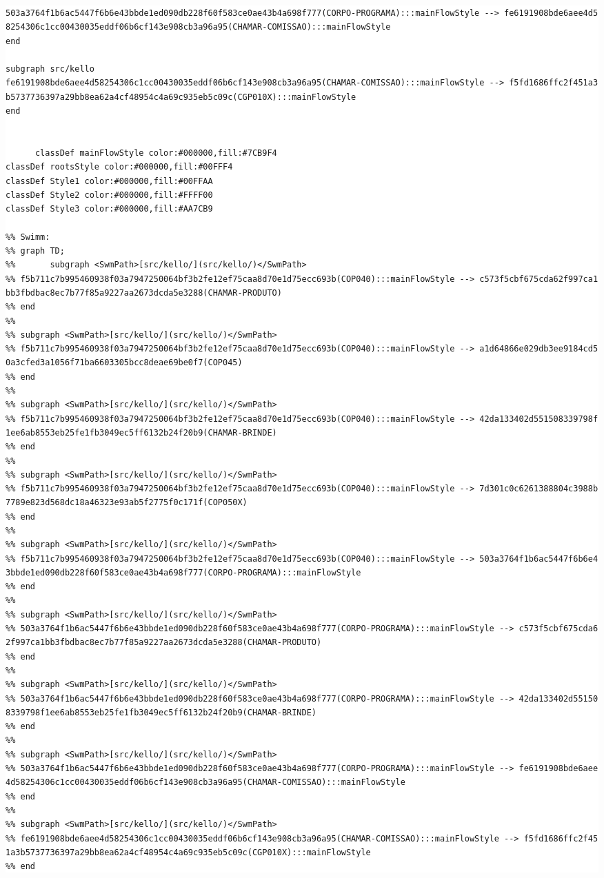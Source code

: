 ```mermaid
503a3764f1b6ac5447f6b6e43bbde1ed090db228f60f583ce0ae43b4a698f777(CORPO-PROGRAMA):::mainFlowStyle --> fe6191908bde6aee4d58254306c1cc00430035eddf06b6cf143e908cb3a96a95(CHAMAR-COMISSAO):::mainFlowStyle
end

subgraph src/kello
fe6191908bde6aee4d58254306c1cc00430035eddf06b6cf143e908cb3a96a95(CHAMAR-COMISSAO):::mainFlowStyle --> f5fd1686ffc2f451a3b5737736397a29bb8ea62a4cf48954c4a69c935eb5c09c(CGP010X):::mainFlowStyle
end


      classDef mainFlowStyle color:#000000,fill:#7CB9F4
classDef rootsStyle color:#000000,fill:#00FFF4
classDef Style1 color:#000000,fill:#00FFAA
classDef Style2 color:#000000,fill:#FFFF00
classDef Style3 color:#000000,fill:#AA7CB9

%% Swimm:
%% graph TD;
%%       subgraph <SwmPath>[src/kello/](src/kello/)</SwmPath>
%% f5b711c7b995460938f03a7947250064bf3b2fe12ef75caa8d70e1d75ecc693b(COP040):::mainFlowStyle --> c573f5cbf675cda62f997ca1bb3fbdbac8ec7b77f85a9227aa2673dcda5e3288(CHAMAR-PRODUTO)
%% end
%% 
%% subgraph <SwmPath>[src/kello/](src/kello/)</SwmPath>
%% f5b711c7b995460938f03a7947250064bf3b2fe12ef75caa8d70e1d75ecc693b(COP040):::mainFlowStyle --> a1d64866e029db3ee9184cd50a3cfed3a1056f71ba6603305bcc8deae69be0f7(COP045)
%% end
%% 
%% subgraph <SwmPath>[src/kello/](src/kello/)</SwmPath>
%% f5b711c7b995460938f03a7947250064bf3b2fe12ef75caa8d70e1d75ecc693b(COP040):::mainFlowStyle --> 42da133402d551508339798f1ee6ab8553eb25fe1fb3049ec5ff6132b24f20b9(CHAMAR-BRINDE)
%% end
%% 
%% subgraph <SwmPath>[src/kello/](src/kello/)</SwmPath>
%% f5b711c7b995460938f03a7947250064bf3b2fe12ef75caa8d70e1d75ecc693b(COP040):::mainFlowStyle --> 7d301c0c6261388804c3988b7789e823d568dc18a46323e93ab5f2775f0c171f(COP050X)
%% end
%% 
%% subgraph <SwmPath>[src/kello/](src/kello/)</SwmPath>
%% f5b711c7b995460938f03a7947250064bf3b2fe12ef75caa8d70e1d75ecc693b(COP040):::mainFlowStyle --> 503a3764f1b6ac5447f6b6e43bbde1ed090db228f60f583ce0ae43b4a698f777(CORPO-PROGRAMA):::mainFlowStyle
%% end
%% 
%% subgraph <SwmPath>[src/kello/](src/kello/)</SwmPath>
%% 503a3764f1b6ac5447f6b6e43bbde1ed090db228f60f583ce0ae43b4a698f777(CORPO-PROGRAMA):::mainFlowStyle --> c573f5cbf675cda62f997ca1bb3fbdbac8ec7b77f85a9227aa2673dcda5e3288(CHAMAR-PRODUTO)
%% end
%% 
%% subgraph <SwmPath>[src/kello/](src/kello/)</SwmPath>
%% 503a3764f1b6ac5447f6b6e43bbde1ed090db228f60f583ce0ae43b4a698f777(CORPO-PROGRAMA):::mainFlowStyle --> 42da133402d551508339798f1ee6ab8553eb25fe1fb3049ec5ff6132b24f20b9(CHAMAR-BRINDE)
%% end
%% 
%% subgraph <SwmPath>[src/kello/](src/kello/)</SwmPath>
%% 503a3764f1b6ac5447f6b6e43bbde1ed090db228f60f583ce0ae43b4a698f777(CORPO-PROGRAMA):::mainFlowStyle --> fe6191908bde6aee4d58254306c1cc00430035eddf06b6cf143e908cb3a96a95(CHAMAR-COMISSAO):::mainFlowStyle
%% end
%% 
%% subgraph <SwmPath>[src/kello/](src/kello/)</SwmPath>
%% fe6191908bde6aee4d58254306c1cc00430035eddf06b6cf143e908cb3a96a95(CHAMAR-COMISSAO):::mainFlowStyle --> f5fd1686ffc2f451a3b5737736397a29bb8ea62a4cf48954c4a69c935eb5c09c(CGP010X):::mainFlowStyle
%% end
```